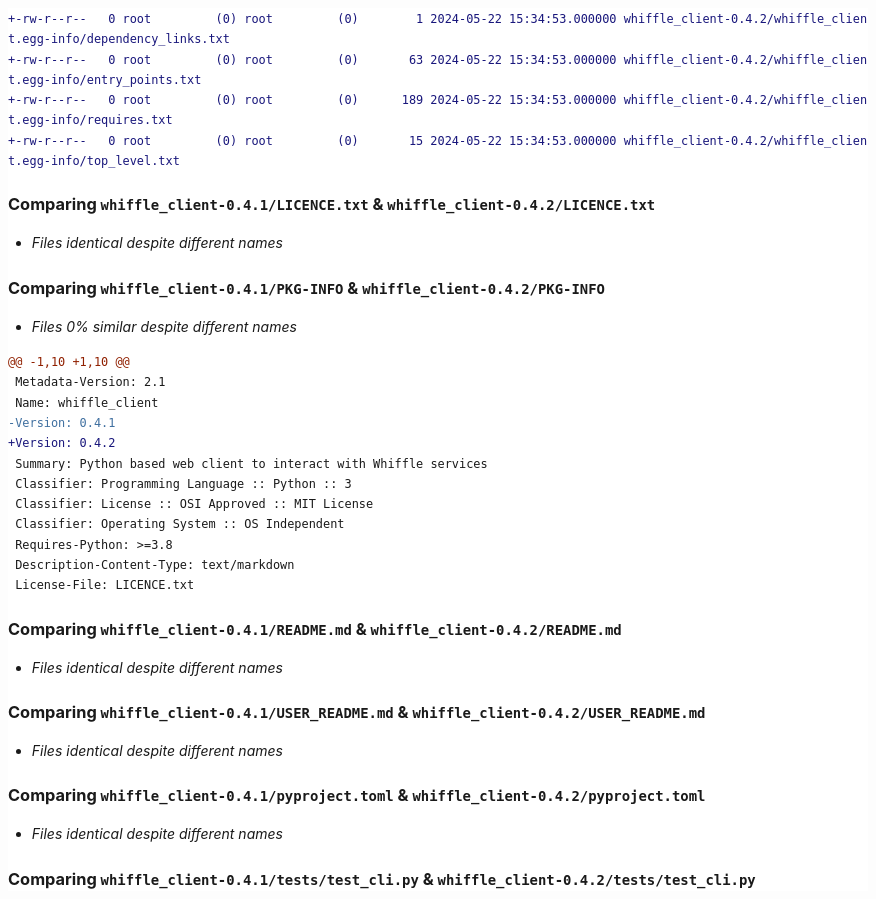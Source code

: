 ```diff
+-rw-r--r--   0 root         (0) root         (0)        1 2024-05-22 15:34:53.000000 whiffle_client-0.4.2/whiffle_client.egg-info/dependency_links.txt
+-rw-r--r--   0 root         (0) root         (0)       63 2024-05-22 15:34:53.000000 whiffle_client-0.4.2/whiffle_client.egg-info/entry_points.txt
+-rw-r--r--   0 root         (0) root         (0)      189 2024-05-22 15:34:53.000000 whiffle_client-0.4.2/whiffle_client.egg-info/requires.txt
+-rw-r--r--   0 root         (0) root         (0)       15 2024-05-22 15:34:53.000000 whiffle_client-0.4.2/whiffle_client.egg-info/top_level.txt
```

### Comparing `whiffle_client-0.4.1/LICENCE.txt` & `whiffle_client-0.4.2/LICENCE.txt`

 * *Files identical despite different names*

### Comparing `whiffle_client-0.4.1/PKG-INFO` & `whiffle_client-0.4.2/PKG-INFO`

 * *Files 0% similar despite different names*

```diff
@@ -1,10 +1,10 @@
 Metadata-Version: 2.1
 Name: whiffle_client
-Version: 0.4.1
+Version: 0.4.2
 Summary: Python based web client to interact with Whiffle services
 Classifier: Programming Language :: Python :: 3
 Classifier: License :: OSI Approved :: MIT License
 Classifier: Operating System :: OS Independent
 Requires-Python: >=3.8
 Description-Content-Type: text/markdown
 License-File: LICENCE.txt
```

### Comparing `whiffle_client-0.4.1/README.md` & `whiffle_client-0.4.2/README.md`

 * *Files identical despite different names*

### Comparing `whiffle_client-0.4.1/USER_README.md` & `whiffle_client-0.4.2/USER_README.md`

 * *Files identical despite different names*

### Comparing `whiffle_client-0.4.1/pyproject.toml` & `whiffle_client-0.4.2/pyproject.toml`

 * *Files identical despite different names*

### Comparing `whiffle_client-0.4.1/tests/test_cli.py` & `whiffle_client-0.4.2/tests/test_cli.py`
